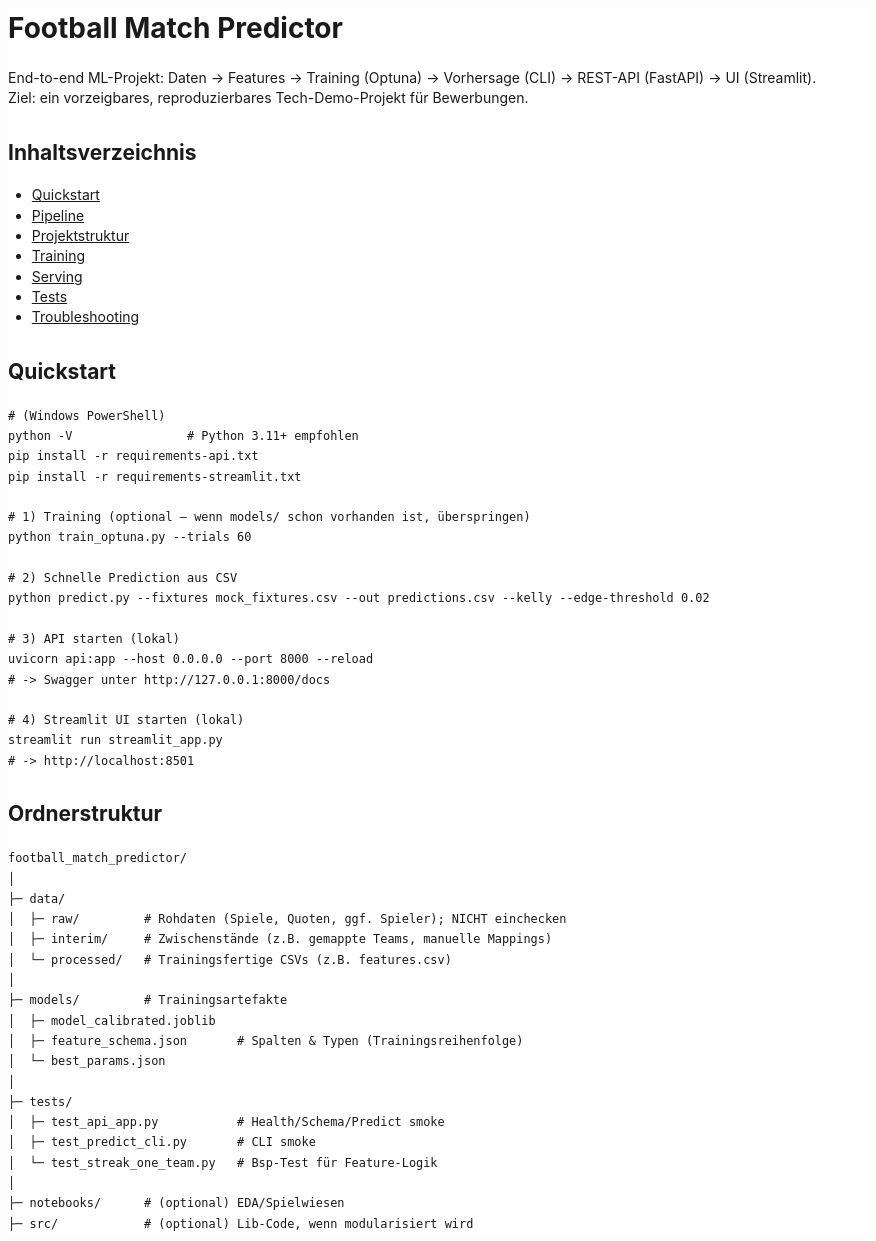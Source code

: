 # Football Match Predictor  
  
End-to-end ML-Projekt: Daten → Features → Training (Optuna) → Vorhersage (CLI) → REST-API (FastAPI) → UI (Streamlit).  
Ziel: ein vorzeigbares, reproduzierbares Tech-Demo-Projekt für Bewerbungen.  
  
## Inhaltsverzeichnis
- [Quickstart](#quickstart)
- [Pipeline](#pipeline)
- [Projektstruktur](#projektstruktur)
- [Training](#training)
- [Serving](#serving)
- [Tests](#tests)
- [Troubleshooting](#troubleshooting)
  
## Quickstart  

```
# (Windows PowerShell) 
python -V                # Python 3.11+ empfohlen  
pip install -r requirements-api.txt  
pip install -r requirements-streamlit.txt  
  
# 1) Training (optional – wenn models/ schon vorhanden ist, überspringen)  
python train_optuna.py --trials 60 
  
# 2) Schnelle Prediction aus CSV 
python predict.py --fixtures mock_fixtures.csv --out predictions.csv --kelly --edge-threshold 0.02  
  
# 3) API starten (lokal)
uvicorn api:app --host 0.0.0.0 --port 8000 --reload
# -> Swagger unter http://127.0.0.1:8000/docs
  
# 4) Streamlit UI starten (lokal)  
streamlit run streamlit_app.py  
# -> http://localhost:8501  

```
## Ordnerstruktur

```  
football_match_predictor/  
│  
├─ data/  
│  ├─ raw/         # Rohdaten (Spiele, Quoten, ggf. Spieler); NICHT einchecken  
│  ├─ interim/     # Zwischenstände (z.B. gemappte Teams, manuelle Mappings)  
│  └─ processed/   # Trainingsfertige CSVs (z.B. features.csv)  
│  
├─ models/         # Trainingsartefakte  
│  ├─ model_calibrated.joblib  
│  ├─ feature_schema.json       # Spalten & Typen (Trainingsreihenfolge)  
│  └─ best_params.json  
│  
├─ tests/  
│  ├─ test_api_app.py           # Health/Schema/Predict smoke  
│  ├─ test_predict_cli.py       # CLI smoke  
│  └─ test_streak_one_team.py   # Bsp-Test für Feature-Logik  
│  
├─ notebooks/      # (optional) EDA/Spielwiesen  
├─ src/            # (optional) Lib-Code, wenn modularisiert wird  
```